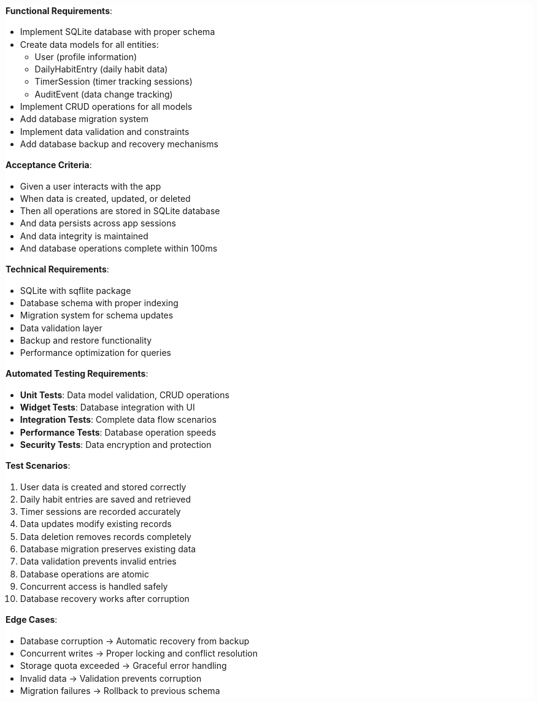 **Functional Requirements**:
- Implement SQLite database with proper schema
- Create data models for all entities:
  - User (profile information)
  - DailyHabitEntry (daily habit data)
  - TimerSession (timer tracking sessions)
  - AuditEvent (data change tracking)
- Implement CRUD operations for all models
- Add database migration system
- Implement data validation and constraints
- Add database backup and recovery mechanisms

**Acceptance Criteria**:
- Given a user interacts with the app
- When data is created, updated, or deleted
- Then all operations are stored in SQLite database
- And data persists across app sessions
- And data integrity is maintained
- And database operations complete within 100ms

**Technical Requirements**:
- SQLite with sqflite package
- Database schema with proper indexing
- Migration system for schema updates
- Data validation layer
- Backup and restore functionality
- Performance optimization for queries

**Automated Testing Requirements**:
- **Unit Tests**: Data model validation, CRUD operations
- **Widget Tests**: Database integration with UI
- **Integration Tests**: Complete data flow scenarios
- **Performance Tests**: Database operation speeds
- **Security Tests**: Data encryption and protection

**Test Scenarios**:
1. User data is created and stored correctly
2. Daily habit entries are saved and retrieved
3. Timer sessions are recorded accurately
4. Data updates modify existing records
5. Data deletion removes records completely
6. Database migration preserves existing data
7. Data validation prevents invalid entries
8. Database operations are atomic
9. Concurrent access is handled safely
10. Database recovery works after corruption

**Edge Cases**:
- Database corruption → Automatic recovery from backup
- Concurrent writes → Proper locking and conflict resolution
- Storage quota exceeded → Graceful error handling
- Invalid data → Validation prevents corruption
- Migration failures → Rollback to previous schema
